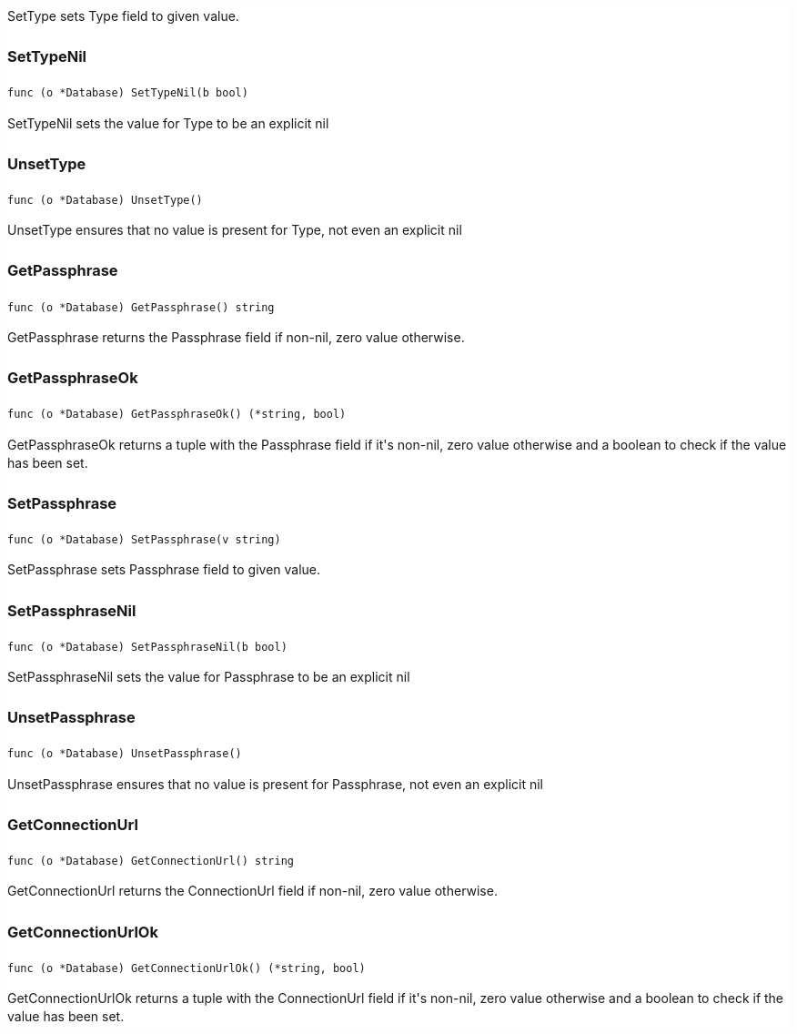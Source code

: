 SetType sets Type field to given value.


### SetTypeNil

`func (o *Database) SetTypeNil(b bool)`

 SetTypeNil sets the value for Type to be an explicit nil

### UnsetType
`func (o *Database) UnsetType()`

UnsetType ensures that no value is present for Type, not even an explicit nil
### GetPassphrase

`func (o *Database) GetPassphrase() string`

GetPassphrase returns the Passphrase field if non-nil, zero value otherwise.

### GetPassphraseOk

`func (o *Database) GetPassphraseOk() (*string, bool)`

GetPassphraseOk returns a tuple with the Passphrase field if it's non-nil, zero value otherwise
and a boolean to check if the value has been set.

### SetPassphrase

`func (o *Database) SetPassphrase(v string)`

SetPassphrase sets Passphrase field to given value.


### SetPassphraseNil

`func (o *Database) SetPassphraseNil(b bool)`

 SetPassphraseNil sets the value for Passphrase to be an explicit nil

### UnsetPassphrase
`func (o *Database) UnsetPassphrase()`

UnsetPassphrase ensures that no value is present for Passphrase, not even an explicit nil
### GetConnectionUrl

`func (o *Database) GetConnectionUrl() string`

GetConnectionUrl returns the ConnectionUrl field if non-nil, zero value otherwise.

### GetConnectionUrlOk

`func (o *Database) GetConnectionUrlOk() (*string, bool)`

GetConnectionUrlOk returns a tuple with the ConnectionUrl field if it's non-nil, zero value otherwise
and a boolean to check if the value has been set.
